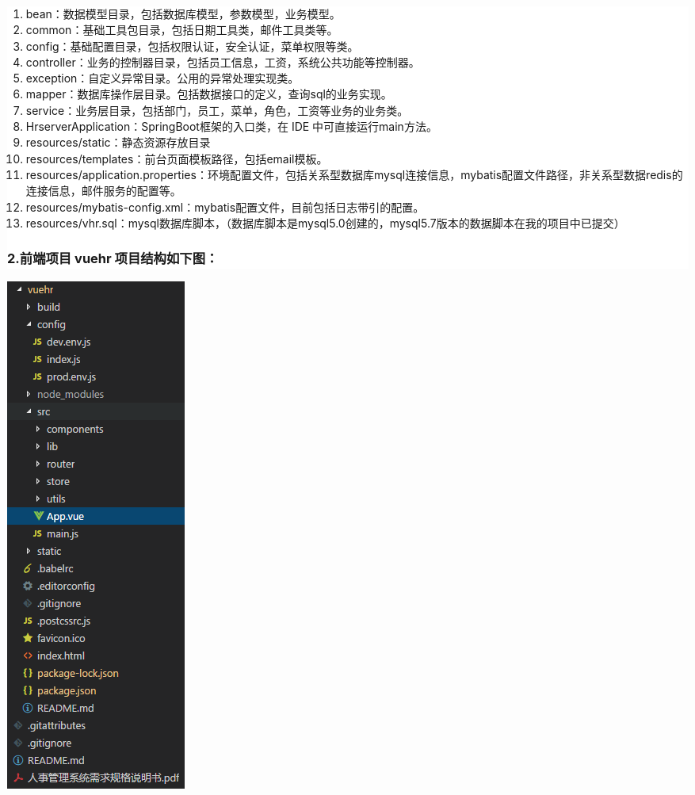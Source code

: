 1. bean：数据模型目录，包括数据库模型，参数模型，业务模型。 
2. common：基础工具包目录，包括日期工具类，邮件工具类等。
3. config：基础配置目录，包括权限认证，安全认证，菜单权限等类。
4. controller：业务的控制器目录，包括员工信息，工资，系统公共功能等控制器。 
5. exception：自定义异常目录。公用的异常处理实现类。
6. mapper：数据库操作层目录。包括数据接口的定义，查询sql的业务实现。
7. service：业务层目录，包括部门，员工，菜单，角色，工资等业务的业务类。 
8. HrserverApplication：SpringBoot框架的入口类，在 IDE 中可直接运行main方法。 
9. resources/static：静态资源存放目录
10. resources/templates：前台页面模板路径，包括email模板。
11. resources/application.properties：环境配置文件，包括关系型数据库mysql连接信息，mybatis配置文件路径，非关系型数据redis的连接信息，邮件服务的配置等。
12. resources/mybatis-config.xml：mybatis配置文件，目前包括日志带引的配置。
13. resources/vhr.sql：mysql数据库脚本，（数据库脚本是mysql5.0创建的，mysql5.7版本的数据脚本在我的项目中已提交）

### 2.前端项目 vuehr 项目结构如下图：

<img src="./images1/3.png" align="left">
